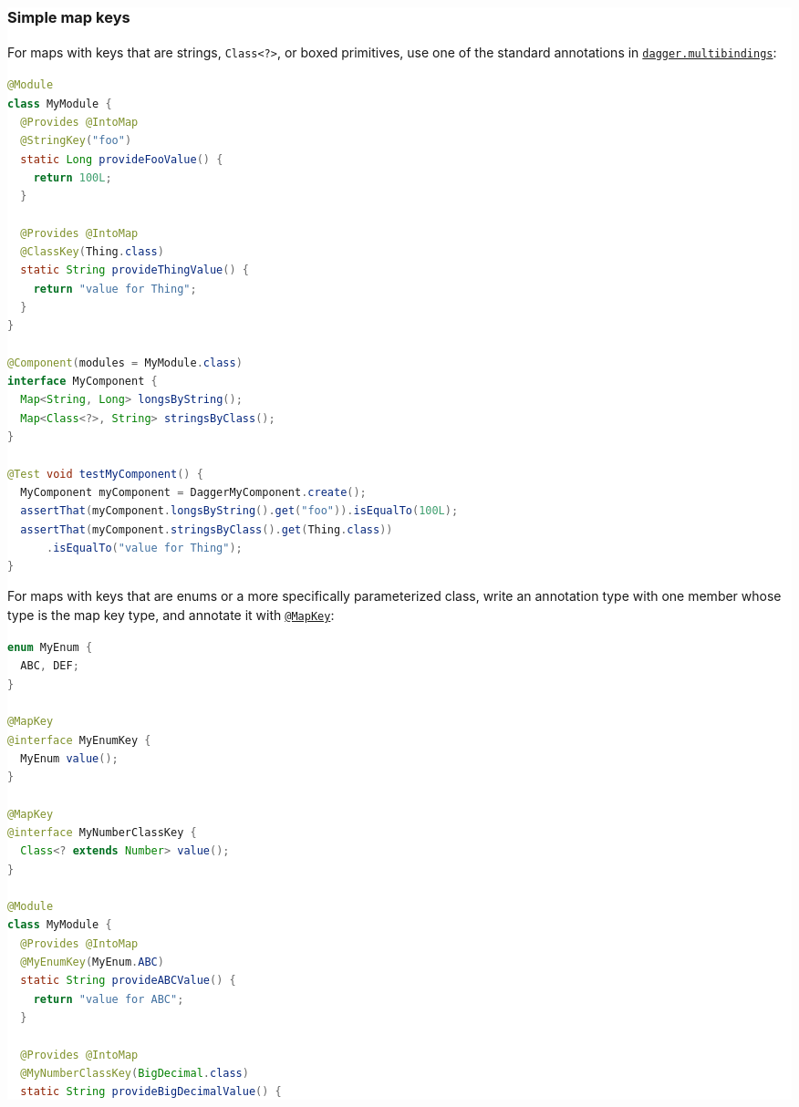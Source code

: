 ### Simple map keys

For maps with keys that are strings, `Class<?>`, or boxed primitives, use one of
the standard annotations in [`dagger.multibindings`]:

```java
@Module
class MyModule {
  @Provides @IntoMap
  @StringKey("foo")
  static Long provideFooValue() {
    return 100L;
  }

  @Provides @IntoMap
  @ClassKey(Thing.class)
  static String provideThingValue() {
    return "value for Thing";
  }
}

@Component(modules = MyModule.class)
interface MyComponent {
  Map<String, Long> longsByString();
  Map<Class<?>, String> stringsByClass();
}

@Test void testMyComponent() {
  MyComponent myComponent = DaggerMyComponent.create();
  assertThat(myComponent.longsByString().get("foo")).isEqualTo(100L);
  assertThat(myComponent.stringsByClass().get(Thing.class))
      .isEqualTo("value for Thing");
}
```

For maps with keys that are enums or a more specifically parameterized class,
write an annotation type with one member whose type is the map key type, and
annotate it with [`@MapKey`]:

```java
enum MyEnum {
  ABC, DEF;
}

@MapKey
@interface MyEnumKey {
  MyEnum value();
}

@MapKey
@interface MyNumberClassKey {
  Class<? extends Number> value();
}

@Module
class MyModule {
  @Provides @IntoMap
  @MyEnumKey(MyEnum.ABC)
  static String provideABCValue() {
    return "value for ABC";
  }

  @Provides @IntoMap
  @MyNumberClassKey(BigDecimal.class)
  static String provideBigDecimalValue() {
```

[`@AutoAnnotation`]: https://github.com/google/auto/blob/master/value/src/main/java/com/google/auto/value/AutoAnnotation.java
[`dagger.multibindings`]: https://google.github.io/dagger/api/latest/dagger/multibindings/package-summary.html
[`@ElementsIntoSet`]: https://google.github.io/dagger/api/latest/dagger/multibindings/ElementsIntoSet.html
[`@IntoMap`]: https://google.github.io/dagger/api/latest/dagger/multibindings/IntoMap.html
[`@IntoSet`]: https://google.github.io/dagger/api/latest/dagger/multibindings/IntoSet.html
[`@MapKey`]: https://google.github.io/dagger/api/latest/dagger/MapKey.html
[`@Multibinds`]: https://google.github.io/dagger/api/latest/dagger/multibindings/Multibinds.html